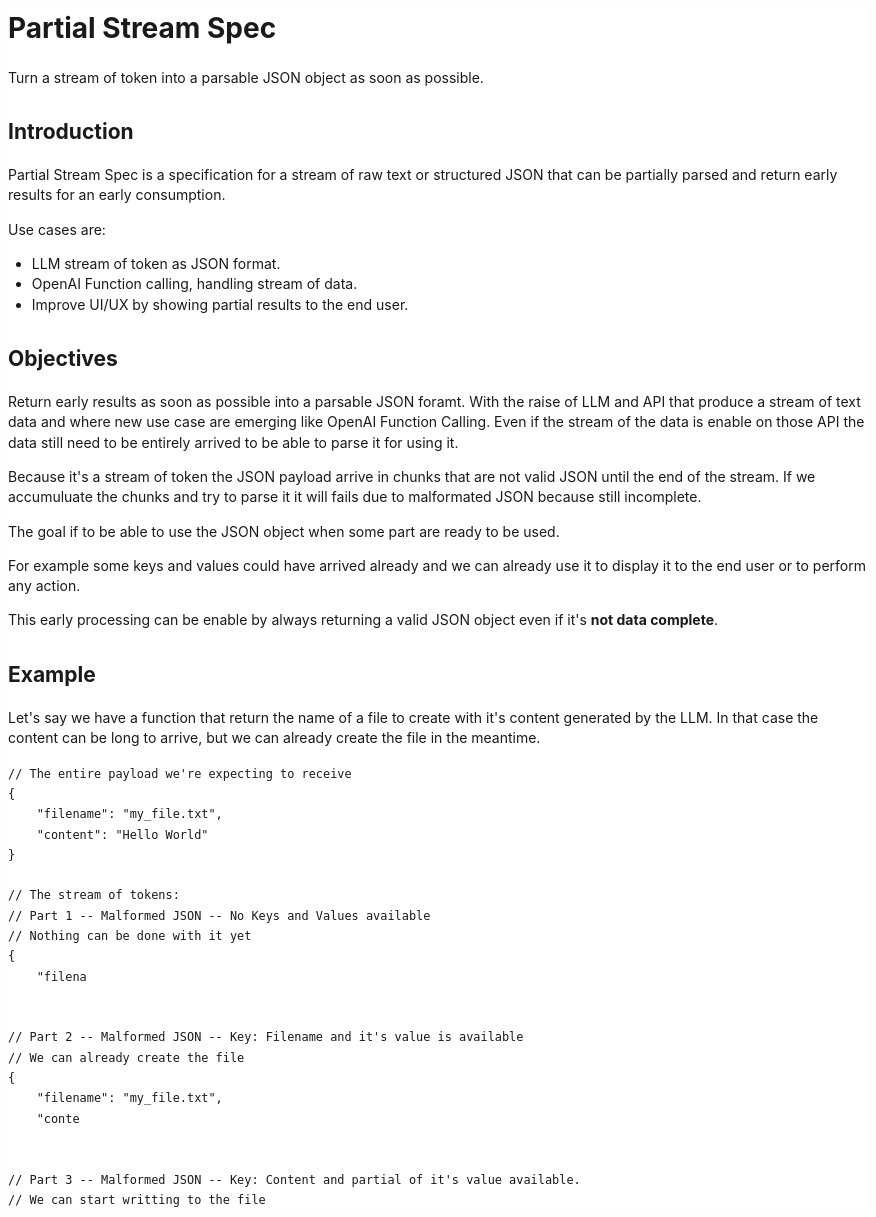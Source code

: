 # Partial Stream Spec

Turn a stream of token into a parsable JSON object as soon as possible.

## Introduction

Partial Stream Spec is a specification for a stream of raw text or structured JSON that can be partially parsed and return early results for an early consumption.

Use cases are:
- LLM stream of token as JSON format.
- OpenAI Function calling, handling stream of data.
- Improve UI/UX by showing partial results to the end user.

## Objectives

Return early results as soon as possible into a parsable JSON foramt.
With the raise of LLM and API that produce a stream of text data and where new use case are emerging like OpenAI Function Calling.
Even if the stream of the data is enable on those API the data still need to be entirely arrived to be able to parse it for using it.

Because it's a stream of token the JSON payload arrive in chunks that are not valid JSON until the end of the stream.
If we accumuluate the chunks and try to parse it it will fails due to malformated JSON because still incomplete.

The goal if to be able to use the JSON object when some part are ready to be used.

For example some keys and values could have arrived already and we can already use it to display it to the end user or to perform any action.

This early processing can be enable by always returning a valid JSON object even if it's **not data complete**.


## Example

Let's say we have a function that return the name of a file to create with it's content generated by the LLM.
In that case the content can be long to arrive, but we can already create the file in the meantime.

```
// The entire payload we're expecting to receive
{
    "filename": "my_file.txt",
    "content": "Hello World"
}

// The stream of tokens:
// Part 1 -- Malformed JSON -- No Keys and Values available
// Nothing can be done with it yet
{
    "filena


// Part 2 -- Malformed JSON -- Key: Filename and it's value is available
// We can already create the file
{
    "filename": "my_file.txt",
    "conte


// Part 3 -- Malformed JSON -- Key: Content and partial of it's value available.
// We can start writting to the file
```